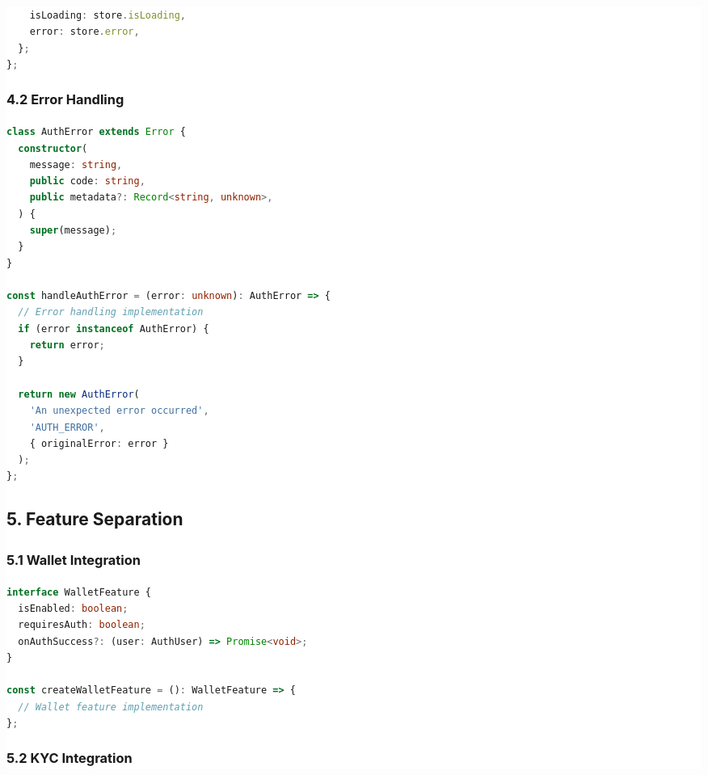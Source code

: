 ```typescript
    isLoading: store.isLoading,
    error: store.error,
  };
};
```

### 4.2 Error Handling

```typescript
class AuthError extends Error {
  constructor(
    message: string,
    public code: string,
    public metadata?: Record<string, unknown>,
  ) {
    super(message);
  }
}

const handleAuthError = (error: unknown): AuthError => {
  // Error handling implementation
  if (error instanceof AuthError) {
    return error;
  }
  
  return new AuthError(
    'An unexpected error occurred',
    'AUTH_ERROR',
    { originalError: error }
  );
};
```

## 5. Feature Separation

### 5.1 Wallet Integration

```typescript
interface WalletFeature {
  isEnabled: boolean;
  requiresAuth: boolean;
  onAuthSuccess?: (user: AuthUser) => Promise<void>;
}

const createWalletFeature = (): WalletFeature => {
  // Wallet feature implementation
};
```

### 5.2 KYC Integration
